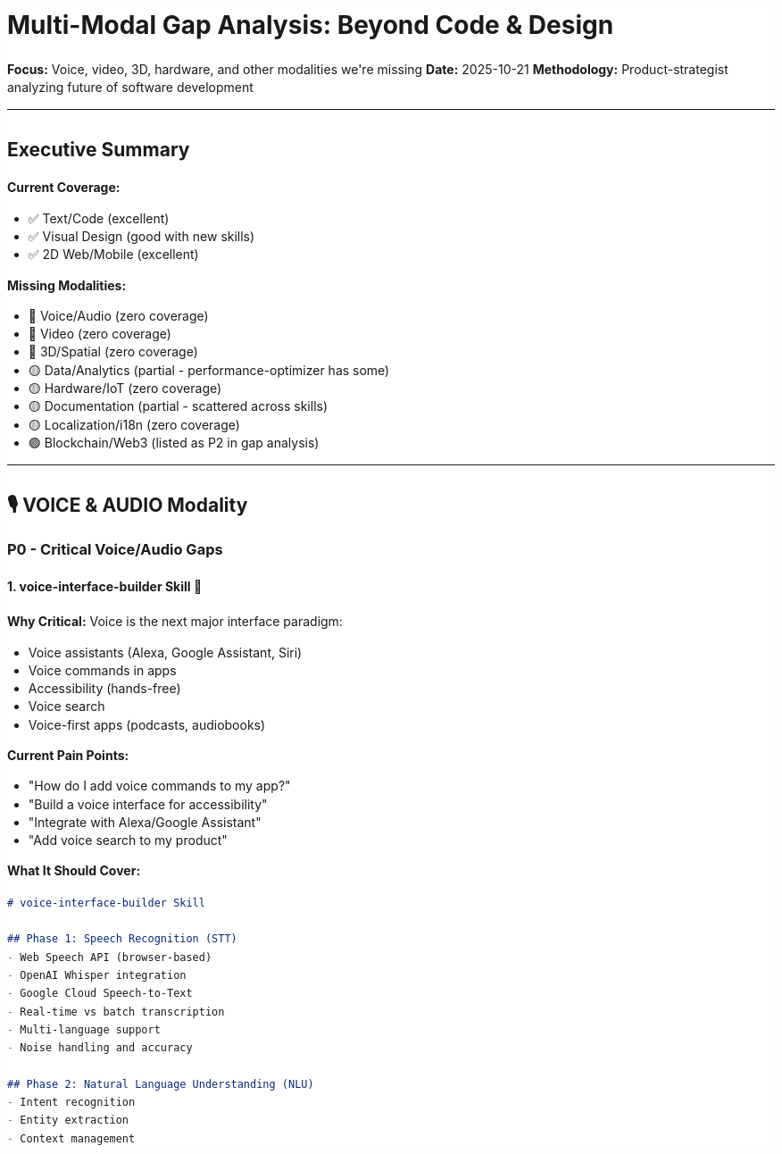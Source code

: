 # Multi-Modal Gap Analysis: Beyond Code & Design

**Focus:** Voice, video, 3D, hardware, and other modalities we're missing
**Date:** 2025-10-21
**Methodology:** Product-strategist analyzing future of software development

---

## Executive Summary

**Current Coverage:**
- ✅ Text/Code (excellent)
- ✅ Visual Design (good with new skills)
- ✅ 2D Web/Mobile (excellent)

**Missing Modalities:**
- 🔴 Voice/Audio (zero coverage)
- 🔴 Video (zero coverage)
- 🔴 3D/Spatial (zero coverage)
- 🟡 Data/Analytics (partial - performance-optimizer has some)
- 🟡 Hardware/IoT (zero coverage)
- 🟡 Documentation (partial - scattered across skills)
- 🟡 Localization/i18n (zero coverage)
- 🟢 Blockchain/Web3 (listed as P2 in gap analysis)

---

## 🎙️ VOICE & AUDIO Modality

### P0 - Critical Voice/Audio Gaps

#### 1. **voice-interface-builder** Skill 🎤

**Why Critical:**
Voice is the next major interface paradigm:
- Voice assistants (Alexa, Google Assistant, Siri)
- Voice commands in apps
- Accessibility (hands-free)
- Voice search
- Voice-first apps (podcasts, audiobooks)

**Current Pain Points:**
- "How do I add voice commands to my app?"
- "Build a voice interface for accessibility"
- "Integrate with Alexa/Google Assistant"
- "Add voice search to my product"

**What It Should Cover:**

```markdown
# voice-interface-builder Skill

## Phase 1: Speech Recognition (STT)
- Web Speech API (browser-based)
- OpenAI Whisper integration
- Google Cloud Speech-to-Text
- Real-time vs batch transcription
- Multi-language support
- Noise handling and accuracy

## Phase 2: Natural Language Understanding (NLU)
- Intent recognition
- Entity extraction
- Context management
```